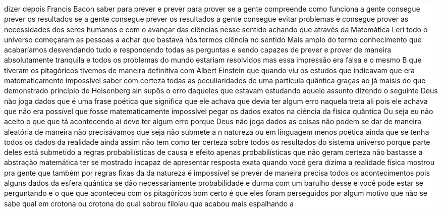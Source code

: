 dizer depois Francis Bacon saber para
prever e prever para prover se a gente
compreende como funciona a gente
consegue prever os resultados se a gente
consegue prever os resultados a gente
consegue evitar problemas e consegue
prover as necessidades dos seres humanos
e com o avançar das ciências nesse
sentido achando que através da
Matemática Leri todo o universo
começaram as pessoas a achar que bastava
nós termos ciência no sentido Mais amplo
do termo conhecimento que acabaríamos
desvendando tudo e respondendo todas as
perguntas e sendo capazes de prever e
prover de maneira absolutamente
tranquila e todos os problemas do mundo
estariam resolvidos mas essa impressão
era falsa e o mesmo B que tiveram os
pitagóricos tivemos de maneira
definitiva com Albert Einstein que
quando viu os estudos que indicavam que
era
matematicamente impossível saber com
certeza todas as peculiaridades de uma
partícula quântica graças ao já maisis
do que demonstrado princípio de
Heisenberg ain supôs o erro daqueles que
estavam estudando aquele assunto dizendo
o seguinte Deus não joga dados que é uma
frase poética que significa que ele
achava que devia ter algum erro naquela
treta ali pois ele achava que não era
possível que fosse matematicamente
impossível pegar os dados exatos na
ciência da física quântica Ou seja eu
não aceito o que que tá acontecendo aí
deve ter algum erro porque Deus não joga
dados as coisas não podem se dar de
maneira aleatória de maneira não
precisávamos que seja não submete a n
natureza ou em linguagem menos poética
ainda que se tenha todos os dados da
realidade ainda assim não tem como ter
certeza sobre todos os resultados do
sistema universo porque parte deles está
submetido a regras probabilísticas de
causa e efeito apenas probabilísticas
que não geram certeza não bastasse a
abstração matemática ter se mostrado
incapaz de apresentar resposta exata
quando você gera dízima a realidade
física mostrou pra gente que também por
regras fixas da da natureza é impossível
se prever de maneira precisa todos os
acontecimentos pois alguns dados da
esfera quântica se dão necessariamente
probabilidade e durma com um barulho
desse e você pode estar se perguntando e
o que que aconteceu com os pitagóricos
bom certo é que eles foram perseguidos
por algum motivo que não se sabe qual em
crotona ou crotona do qual sobrou
filolau que acabou mais espalhando a